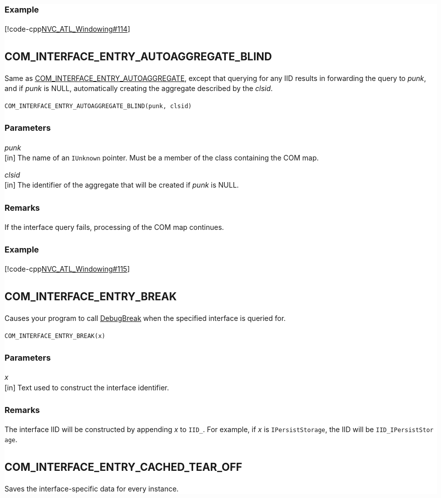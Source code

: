   
### Example  
 [!code-cpp[NVC_ATL_Windowing#114](../../atl/codesnippet/cpp/com-map-macros_6.h)]  
  
##  <a name="com_interface_entry_autoaggregate_blind"></a>  COM_INTERFACE_ENTRY_AUTOAGGREGATE_BLIND  
 Same as [COM_INTERFACE_ENTRY_AUTOAGGREGATE](#com_interface_entry_autoaggregate), except that querying for any IID results in forwarding the query to *punk*, and if *punk* is NULL, automatically creating the aggregate described by the *clsid*.  
  
```
COM_INTERFACE_ENTRY_AUTOAGGREGATE_BLIND(punk, clsid)
```  
  
### Parameters  
 *punk*  
 [in] The name of an `IUnknown` pointer. Must be a member of the class containing the COM map.  
  
 *clsid*  
 [in] The identifier of the aggregate that will be created if *punk* is NULL.  
  
### Remarks  
 If the interface query fails, processing of the COM map continues.  
  
  
  
### Example  
 [!code-cpp[NVC_ATL_Windowing#115](../../atl/codesnippet/cpp/com-map-macros_7.h)]  
  
##  <a name="com_interface_entry_break"></a>  COM_INTERFACE_ENTRY_BREAK  
 Causes your program to call [DebugBreak](http://msdn.microsoft.com/library/windows/desktop/ms679297) when the specified interface is queried for.  
  
```
COM_INTERFACE_ENTRY_BREAK(x)
```  
  
### Parameters  
 *x*  
 [in] Text used to construct the interface identifier.  
  
### Remarks  
 The interface IID will be constructed by appending *x* to `IID_`. For example, if *x* is `IPersistStorage`, the IID will be `IID_IPersistStorage`.  
  
  
  
##  <a name="com_interface_entry_cached_tear_off"></a>  COM_INTERFACE_ENTRY_CACHED_TEAR_OFF  
 Saves the interface-specific data for every instance.  
  